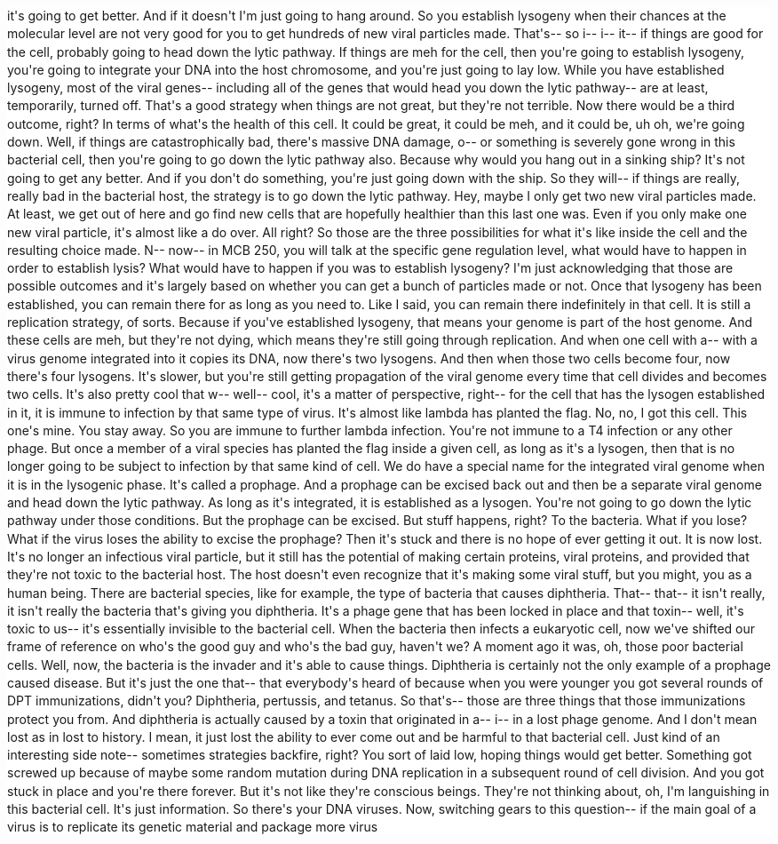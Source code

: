 it's going to get better. And if it doesn't I'm just going to hang around. So you establish lysogeny when their chances at the molecular level are not very good for you to get hundreds of new viral particles made. That's-- so i-- i-- it-- if things are good for the cell, probably going to head down the lytic pathway. If things are meh for the cell, then you're going to establish lysogeny, you're going to integrate your DNA into the host chromosome, and you're just going to lay low. While you have established lysogeny, most of the viral genes-- including all of the genes that would head you down the lytic pathway-- are at least, temporarily, turned off. That's a good strategy when things are not great, but they're not terrible. Now there would be a third outcome, right? In terms of what's the health of this cell. It could be great, it could be meh, and it could be, uh oh, we're going down. Well, if things are catastrophically bad, there's massive DNA damage, o-- or something is severely gone wrong in this bacterial cell, then you're going to go down the lytic pathway also. Because why would you hang out in a sinking ship? It's not going to get any better. And if you don't do something, you're just going down with the ship. So they will-- if things are really, really bad in the bacterial host, the strategy is to go down the lytic pathway. Hey, maybe I only get two new viral particles made. At least, we get out of here and go find new cells that are hopefully healthier than this last one was. Even if you only make one new viral particle, it's almost like a do over. All right? So those are the three possibilities for what it's like inside the cell and the resulting choice made. N-- now-- in MCB 250, you will talk at the specific gene regulation level, what would have to happen in order to establish lysis? What would have to happen if you was to establish lysogeny? I'm just acknowledging that those are possible outcomes and it's largely based on whether you can get a bunch of particles made or not. Once that lysogeny has been established, you can remain there for as long as you need to. Like I said, you can remain there indefinitely in that cell. It is still a replication strategy, of sorts. Because if you've established lysogeny, that means your genome is part of the host genome. And these cells are meh, but they're not dying, which means they're still going through replication. And when one cell with a-- with a virus genome integrated into it copies its DNA, now there's two lysogens. And then when those two cells become four, now there's four lysogens. It's slower, but you're still getting propagation of the viral genome every time that cell divides and becomes two cells. It's also pretty cool that w-- well-- cool, it's a matter of perspective, right-- for the cell that has the lysogen established in it, it is immune to infection by that same type of virus. It's almost like lambda has planted the flag. No, no, I got this cell. This one's mine. You stay away. So you are immune to further lambda infection. You're not immune to a T4 infection or any other phage. But once a member of a viral species has planted the flag inside a given cell, as long as it's a lysogen, then that is no longer going to be subject to infection by that same kind of cell. We do have a special name for the integrated viral genome when it is in the lysogenic phase. It's called a prophage. And a prophage can be excised back out and then be a separate viral genome and head down the lytic pathway. As long as it's integrated, it is established as a lysogen. You're not going to go down the lytic pathway under those conditions. But the prophage can be excised.  But stuff happens, right? To the bacteria. What if you lose? What if the virus loses the ability to excise the prophage? Then it's stuck and there is no hope of ever getting it out. It is now lost. It's no longer an infectious viral particle, but it still has the potential of making certain proteins, viral proteins, and provided that they're not toxic to the bacterial host. The host doesn't even recognize that it's making some viral stuff, but you might, you as a human being. There are bacterial species, like for example, the type of bacteria that causes diphtheria. That-- that-- it isn't really, it isn't really the bacteria that's giving you diphtheria. It's a phage gene that has been locked in place and that toxin-- well, it's toxic to us-- it's essentially invisible to the bacterial cell. When the bacteria then infects a eukaryotic cell, now we've shifted our frame of reference on who's the good guy and who's the bad guy, haven't we? A moment ago it was, oh, those poor bacterial cells. Well, now, the bacteria is the invader and it's able to cause things. Diphtheria is certainly not the only example of a prophage caused disease. But it's just the one that-- that everybody's heard of because when you were younger you got several rounds of DPT immunizations, didn't you? Diphtheria, pertussis, and tetanus. So that's-- those are three things that those immunizations protect you from. And diphtheria is actually caused by a toxin that originated in a-- i-- in a lost phage genome. And I don't mean lost as in lost to history. I mean, it just lost the ability to ever come out and be harmful to that bacterial cell. Just kind of an interesting side note-- sometimes strategies backfire, right? You sort of laid low, hoping things would get better. Something got screwed up because of maybe some random mutation during DNA replication in a subsequent round of cell division. And you got stuck in place and you're there forever. But it's not like they're conscious beings. They're not thinking about, oh, I'm languishing in this bacterial cell. It's just information. So there's your DNA viruses. Now, switching gears to this question-- if the main goal of a virus is to replicate its genetic material and package more virus